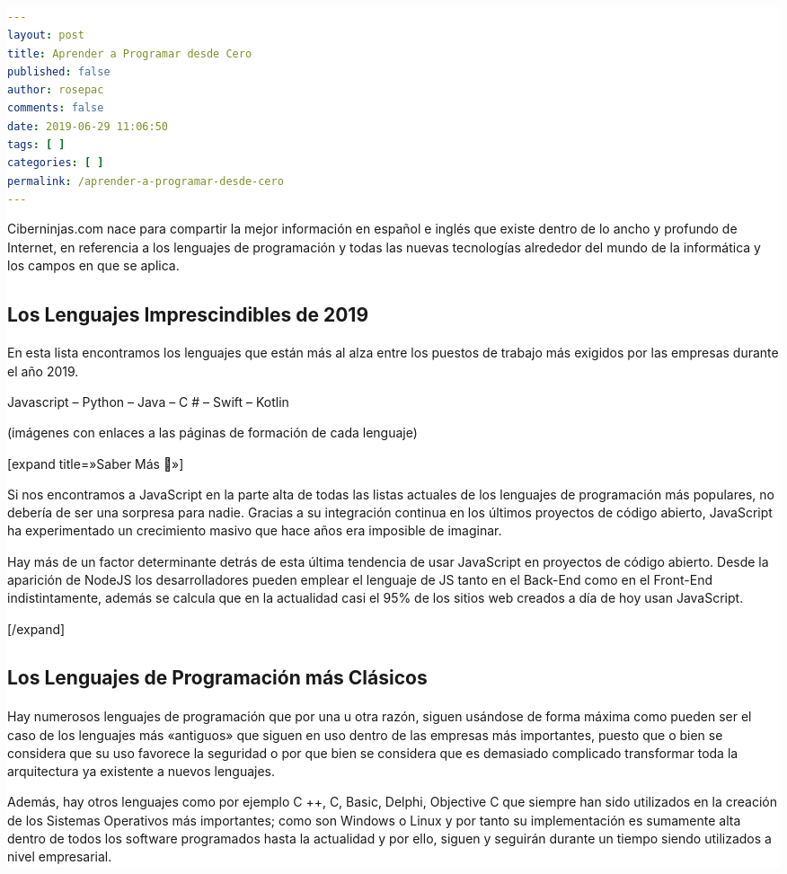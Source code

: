 ```yaml
---
layout: post
title: Aprender a Programar desde Cero
published: false
author: rosepac
comments: false
date: 2019-06-29 11:06:50
tags: [ ]
categories: [ ]
permalink: /aprender-a-programar-desde-cero
---
```

Ciberninjas.com nace para compartir la mejor información en español e inglés que existe dentro de lo ancho y profundo de Internet, en referencia a los lenguajes de programación y todas las nuevas tecnologías alrededor del mundo de la informática y los campos en que se aplica.

## Los Lenguajes Imprescindibles de 2019

En esta lista encontramos los lenguajes que están más al alza entre los puestos de trabajo más exigidos por las empresas durante el año 2019.

Javascript &#8211; Python &#8211; Java &#8211; C # &#8211; Swift &#8211; Kotlin

(imágenes con enlaces a las páginas de formación de cada lenguaje)

[expand title=&#187;Saber Más 🧐&#187;]

Si nos encontramos a JavaScript en la parte alta de todas las listas actuales de los lenguajes de programación más populares, no debería de ser una sorpresa para nadie. Gracias a su integración continua en los últimos proyectos de código abierto, JavaScript ha experimentado un crecimiento masivo que hace años era imposible de imaginar.

Hay más de un factor determinante detrás de esta última tendencia de usar JavaScript en proyectos de código abierto. Desde la aparición de NodeJS los desarrolladores pueden emplear el lenguaje de JS tanto en el Back-End como en el Front-End indistintamente, además se calcula que en la actualidad casi el 95% de los sitios web creados a día de hoy usan JavaScript.

[/expand]



## Los Lenguajes de Programación más Clásicos

Hay numerosos lenguajes de programación que por una u otra razón, siguen usándose de forma máxima como pueden ser el caso de los lenguajes más &#171;antiguos&#187; que siguen en uso dentro de las empresas más importantes, puesto que o bien se considera que su uso favorece la seguridad o por que bien se considera que es demasiado complicado transformar toda la arquitectura ya existente a nuevos lenguajes.

Además, hay otros lenguajes como por ejemplo C ++, C, Basic, Delphi, Objective C que siempre han sido utilizados en la creación de los Sistemas Operativos más importantes; como son Windows o Linux y por tanto su implementación es sumamente alta dentro de todos los software programados hasta la actualidad y por ello, siguen y seguirán durante un tiempo siendo utilizados a nivel empresarial.


 [1]: https://kutt.it/wiki_kiwi
 [2]: https://kutt.it/terminal_windows
 [3]: https://ciberninjas.com/chocolatey-ninite
 [4]: https://kutt.it/zeal_docs
 [5]: https://github.blog/2019-01-24-the-state-of-the-octoverse-machine-learning/
 [6]: https://kutt.it/ciberninjas_discord